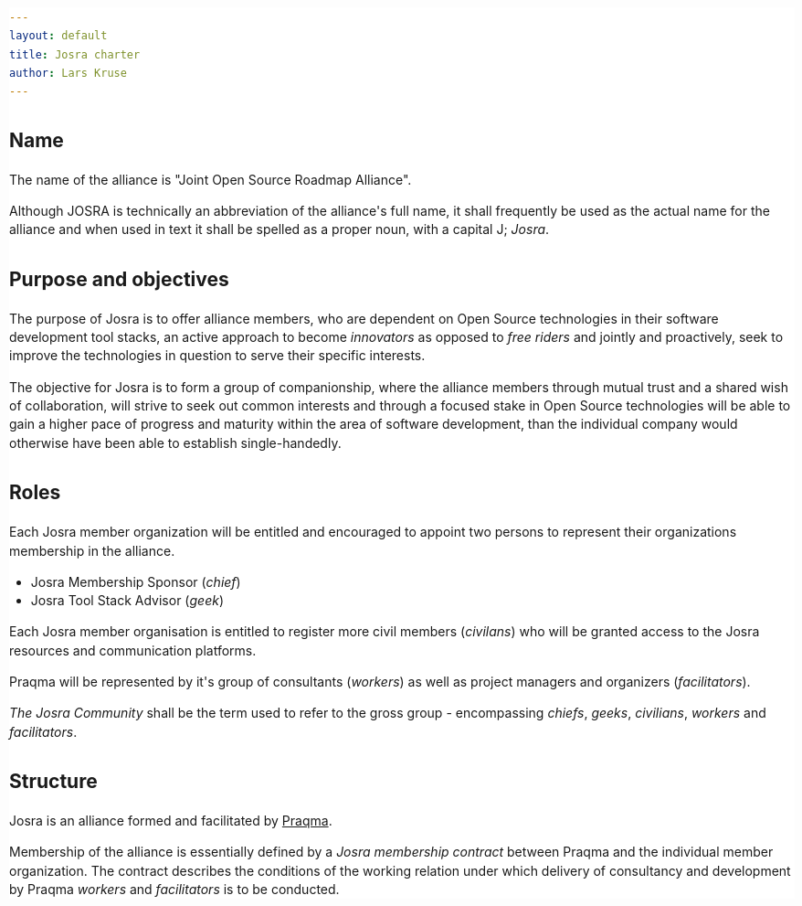 ```yaml
---
layout: default
title: Josra charter
author: Lars Kruse
---
```


## Name

The name of the alliance is "Joint Open Source Roadmap Alliance".

Although JOSRA is technically an abbreviation of the alliance's full name, it shall frequently be used as the actual name for the alliance and when used in text it shall be spelled as a proper noun, with a capital J; _Josra_.

## Purpose and objectives

The purpose of Josra is to offer alliance members, who are dependent on Open Source technologies in their software development tool stacks, an active approach to become _innovators_ as opposed to _free riders_ and jointly and proactively, seek to improve the technologies in question to serve their specific interests.

The objective for Josra is to form a group of companionship, where the alliance members through mutual trust and a shared wish of collaboration, will strive to seek out common interests and through a focused stake in Open Source technologies will be able to gain a higher pace of progress and maturity within the area of software development, than the individual company would otherwise have been able to establish single-handedly.

## Roles

Each Josra member organization will be entitled and encouraged to appoint two persons to represent their organizations membership in the alliance.

* Josra Membership Sponsor (*chief*)
* Josra Tool Stack Advisor (*geek*)

Each Josra member organisation is entitled to register more civil members (*civilans*) who will be granted access to the Josra resources and communication platforms.

Praqma will be represented by it's group of consultants (*workers*) as well as project managers and organizers (*facilitators*).

_The Josra Community_ shall be the term used to refer to the gross group - encompassing _chiefs_, _geeks_, _civilians_, _workers_ and _facilitators_.

## Structure

Josra is an alliance formed and facilitated by [Praqma](http://www.praqma.com).

Membership of the alliance is essentially defined by a _Josra membership contract_ between Praqma and the individual member organization. The contract describes the conditions of the working relation under which delivery of consultancy and development by Praqma _workers_ and _facilitators_ is to be conducted.
